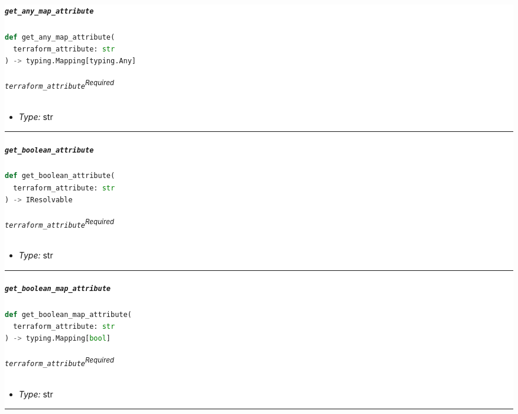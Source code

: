 
##### `get_any_map_attribute` <a name="get_any_map_attribute" id="rhizo-co-terraform-provider-oci.dataSafeDiscoveryJobsResult.DataSafeDiscoveryJobsResult.getAnyMapAttribute"></a>

```python
def get_any_map_attribute(
  terraform_attribute: str
) -> typing.Mapping[typing.Any]
```

###### `terraform_attribute`<sup>Required</sup> <a name="terraform_attribute" id="rhizo-co-terraform-provider-oci.dataSafeDiscoveryJobsResult.DataSafeDiscoveryJobsResult.getAnyMapAttribute.parameter.terraformAttribute"></a>

- *Type:* str

---

##### `get_boolean_attribute` <a name="get_boolean_attribute" id="rhizo-co-terraform-provider-oci.dataSafeDiscoveryJobsResult.DataSafeDiscoveryJobsResult.getBooleanAttribute"></a>

```python
def get_boolean_attribute(
  terraform_attribute: str
) -> IResolvable
```

###### `terraform_attribute`<sup>Required</sup> <a name="terraform_attribute" id="rhizo-co-terraform-provider-oci.dataSafeDiscoveryJobsResult.DataSafeDiscoveryJobsResult.getBooleanAttribute.parameter.terraformAttribute"></a>

- *Type:* str

---

##### `get_boolean_map_attribute` <a name="get_boolean_map_attribute" id="rhizo-co-terraform-provider-oci.dataSafeDiscoveryJobsResult.DataSafeDiscoveryJobsResult.getBooleanMapAttribute"></a>

```python
def get_boolean_map_attribute(
  terraform_attribute: str
) -> typing.Mapping[bool]
```

###### `terraform_attribute`<sup>Required</sup> <a name="terraform_attribute" id="rhizo-co-terraform-provider-oci.dataSafeDiscoveryJobsResult.DataSafeDiscoveryJobsResult.getBooleanMapAttribute.parameter.terraformAttribute"></a>

- *Type:* str

---